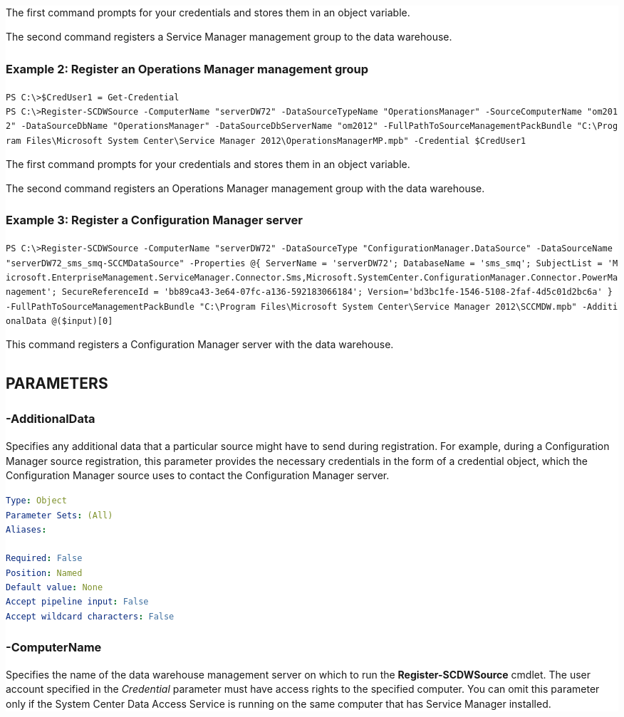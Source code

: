 The first command prompts for your credentials and stores them in an object variable.

The second command registers a Service Manager management group to the data warehouse.

### Example 2: Register an Operations Manager management group
```
PS C:\>$CredUser1 = Get-Credential
PS C:\>Register-SCDWSource -ComputerName "serverDW72" -DataSourceTypeName "OperationsManager" -SourceComputerName "om2012" -DataSourceDbName "OperationsManager" -DataSourceDbServerName "om2012" -FullPathToSourceManagementPackBundle "C:\Program Files\Microsoft System Center\Service Manager 2012\OperationsManagerMP.mpb" -Credential $CredUser1
```

The first command prompts for your credentials and stores them in an object variable.

The second command registers an Operations Manager management group with the data warehouse.

### Example 3: Register a Configuration Manager server
```
PS C:\>Register-SCDWSource -ComputerName "serverDW72" -DataSourceType "ConfigurationManager.DataSource" -DataSourceName "serverDW72_sms_smq-SCCMDataSource" -Properties @{ ServerName = 'serverDW72'; DatabaseName = 'sms_smq'; SubjectList = 'Microsoft.EnterpriseManagement.ServiceManager.Connector.Sms,Microsoft.SystemCenter.ConfigurationManager.Connector.PowerManagement'; SecureReferenceId = 'bb89ca43-3e64-07fc-a136-592183066184'; Version='bd3bc1fe-1546-5108-2faf-4d5c01d2bc6a' } -FullPathToSourceManagementPackBundle "C:\Program Files\Microsoft System Center\Service Manager 2012\SCCMDW.mpb" -AdditionalData @($input)[0]
```

This command registers a Configuration Manager server with the data warehouse.

## PARAMETERS

### -AdditionalData
Specifies any additional data that a particular source might have to send during registration.
For example, during a Configuration Manager source registration, this parameter provides the necessary credentials in the form of a credential object, which the Configuration Manager source uses to contact the Configuration Manager server.

```yaml
Type: Object
Parameter Sets: (All)
Aliases: 

Required: False
Position: Named
Default value: None
Accept pipeline input: False
Accept wildcard characters: False
```

### -ComputerName
Specifies the name of the data warehouse management server on which to run the **Register-SCDWSource** cmdlet.
The user account specified in the *Credential* parameter must have access rights to the specified computer.
You can omit this parameter only if the System Center Data Access Service is running on the same computer that has Service Manager installed.
